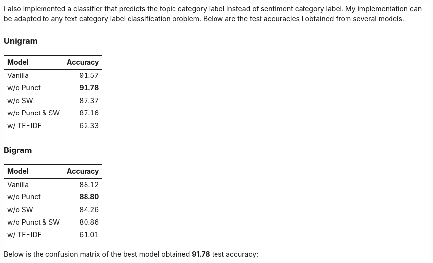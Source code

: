 I also implemented a classifier that predicts the topic category label instead of sentiment category label. My implementation can be adapted to any text category label classification problem. Below are the test accuracies I obtained from several models.

### Unigram

| Model | Accuracy |
| :- | -: |
| Vanilla | 91.57 |
| w/o Punct | **91.78** |
| w/o SW | 87.37 |
| w/o Punct & SW | 87.16 |
| w/ TF-IDF | 62.33 |


### Bigram

| Model | Accuracy |
| :- | -: |
| Vanilla | 88.12 |
| w/o Punct | **88.80** |
| w/o SW | 84.26 |
| w/o Punct & SW | 80.86 |
| w/ TF-IDF | 61.01 |

Below is the confusion matrix of the best model obtained **91.78** test accuracy:
